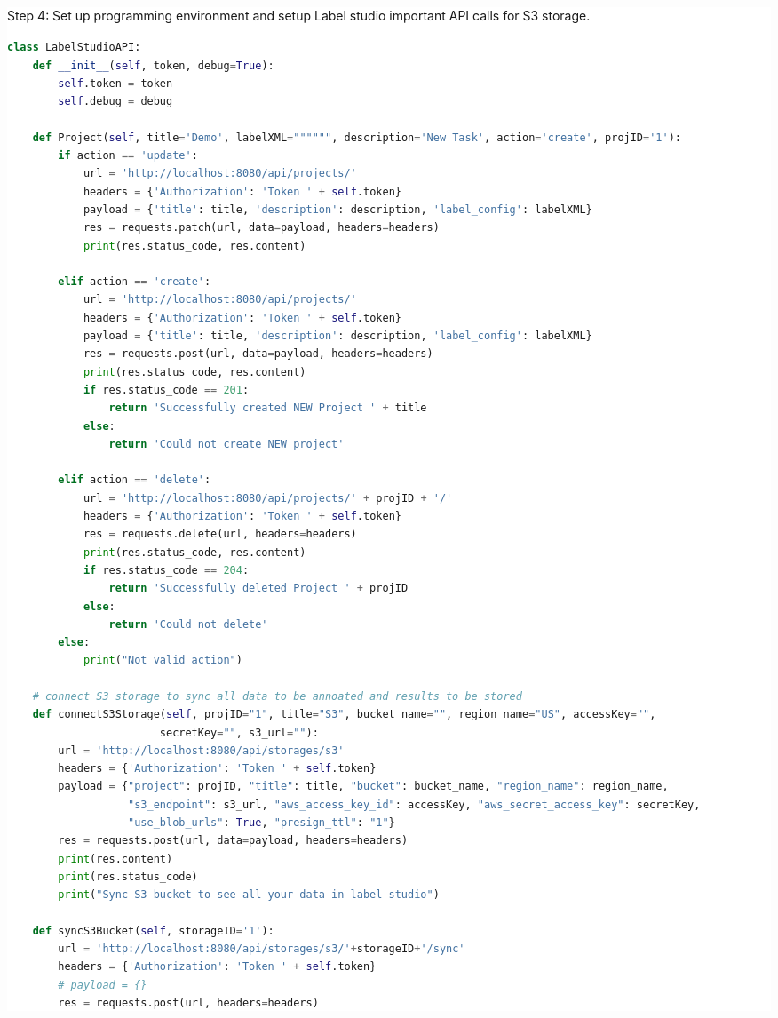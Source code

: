 Step 4: Set up programming environment and setup Label studio important API calls for S3 storage.
```python
class LabelStudioAPI:
    def __init__(self, token, debug=True):
        self.token = token
        self.debug = debug

    def Project(self, title='Demo', labelXML="""""", description='New Task', action='create', projID='1'):
        if action == 'update':
            url = 'http://localhost:8080/api/projects/'
            headers = {'Authorization': 'Token ' + self.token}
            payload = {'title': title, 'description': description, 'label_config': labelXML}
            res = requests.patch(url, data=payload, headers=headers)
            print(res.status_code, res.content)
            
        elif action == 'create':
            url = 'http://localhost:8080/api/projects/'
            headers = {'Authorization': 'Token ' + self.token}
            payload = {'title': title, 'description': description, 'label_config': labelXML}
            res = requests.post(url, data=payload, headers=headers)
            print(res.status_code, res.content)
            if res.status_code == 201:
                return 'Successfully created NEW Project ' + title
            else:
                return 'Could not create NEW project'

        elif action == 'delete':
            url = 'http://localhost:8080/api/projects/' + projID + '/'
            headers = {'Authorization': 'Token ' + self.token}
            res = requests.delete(url, headers=headers)
            print(res.status_code, res.content)
            if res.status_code == 204:
                return 'Successfully deleted Project ' + projID
            else:
                return 'Could not delete'
        else:
            print("Not valid action")
            
    # connect S3 storage to sync all data to be annoated and results to be stored
    def connectS3Storage(self, projID="1", title="S3", bucket_name="", region_name="US", accessKey="",
                        secretKey="", s3_url=""):
        url = 'http://localhost:8080/api/storages/s3'
        headers = {'Authorization': 'Token ' + self.token}
        payload = {"project": projID, "title": title, "bucket": bucket_name, "region_name": region_name,
                   "s3_endpoint": s3_url, "aws_access_key_id": accessKey, "aws_secret_access_key": secretKey,
                   "use_blob_urls": True, "presign_ttl": "1"}
        res = requests.post(url, data=payload, headers=headers)
        print(res.content)
        print(res.status_code)
        print("Sync S3 bucket to see all your data in label studio")

    def syncS3Bucket(self, storageID='1'):
        url = 'http://localhost:8080/api/storages/s3/'+storageID+'/sync'
        headers = {'Authorization': 'Token ' + self.token}
        # payload = {}
        res = requests.post(url, headers=headers)
```